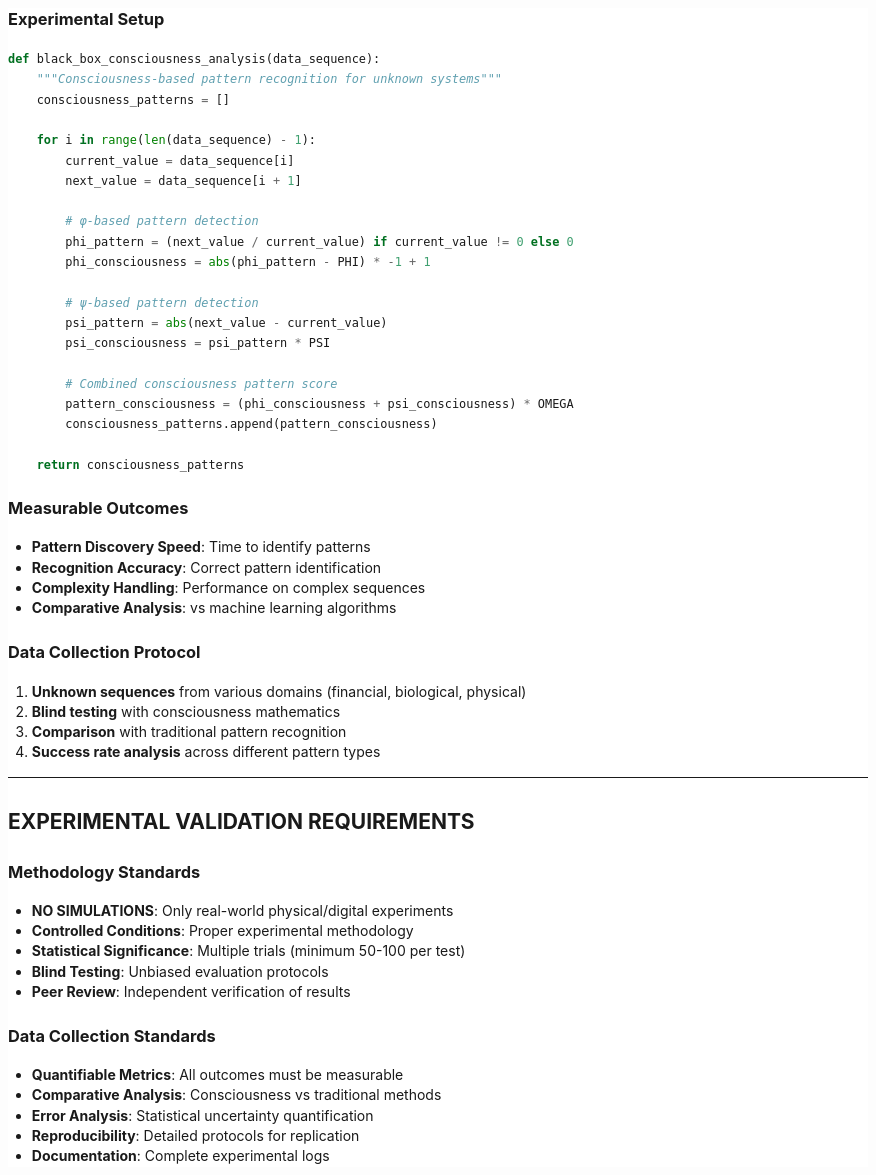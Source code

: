### **Experimental Setup**
```python
def black_box_consciousness_analysis(data_sequence):
    """Consciousness-based pattern recognition for unknown systems"""
    consciousness_patterns = []
    
    for i in range(len(data_sequence) - 1):
        current_value = data_sequence[i]
        next_value = data_sequence[i + 1]
        
        # φ-based pattern detection
        phi_pattern = (next_value / current_value) if current_value != 0 else 0
        phi_consciousness = abs(phi_pattern - PHI) * -1 + 1
        
        # ψ-based pattern detection  
        psi_pattern = abs(next_value - current_value)
        psi_consciousness = psi_pattern * PSI
        
        # Combined consciousness pattern score
        pattern_consciousness = (phi_consciousness + psi_consciousness) * OMEGA
        consciousness_patterns.append(pattern_consciousness)
    
    return consciousness_patterns
```

### **Measurable Outcomes**
- **Pattern Discovery Speed**: Time to identify patterns
- **Recognition Accuracy**: Correct pattern identification
- **Complexity Handling**: Performance on complex sequences
- **Comparative Analysis**: vs machine learning algorithms

### **Data Collection Protocol**
1. **Unknown sequences** from various domains (financial, biological, physical)
2. **Blind testing** with consciousness mathematics
3. **Comparison** with traditional pattern recognition
4. **Success rate analysis** across different pattern types

---

## **EXPERIMENTAL VALIDATION REQUIREMENTS**

### **Methodology Standards**
- **NO SIMULATIONS**: Only real-world physical/digital experiments
- **Controlled Conditions**: Proper experimental methodology
- **Statistical Significance**: Multiple trials (minimum 50-100 per test)
- **Blind Testing**: Unbiased evaluation protocols
- **Peer Review**: Independent verification of results

### **Data Collection Standards**
- **Quantifiable Metrics**: All outcomes must be measurable
- **Comparative Analysis**: Consciousness vs traditional methods
- **Error Analysis**: Statistical uncertainty quantification
- **Reproducibility**: Detailed protocols for replication
- **Documentation**: Complete experimental logs
